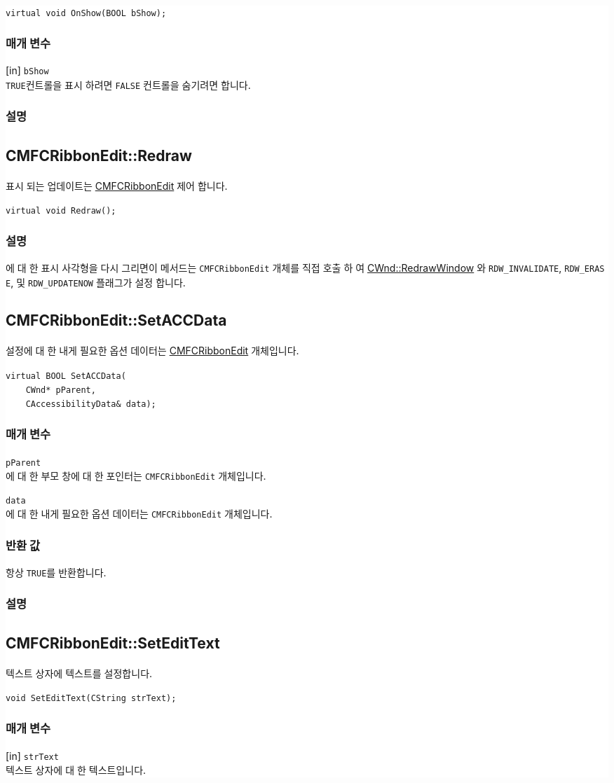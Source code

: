 ```  
virtual void OnShow(BOOL bShow);
```  
  
### <a name="parameters"></a>매개 변수  
 [in] `bShow`  
 `TRUE`컨트롤을 표시 하려면 `FALSE` 컨트롤을 숨기려면 합니다.  
  
### <a name="remarks"></a>설명  
  
##  <a name="redraw"></a>CMFCRibbonEdit::Redraw  
 표시 되는 업데이트는 [CMFCRibbonEdit](../../mfc/reference/cmfcribbonedit-class.md) 제어 합니다.  
  
```  
virtual void Redraw();
```  
  
### <a name="remarks"></a>설명  
 에 대 한 표시 사각형을 다시 그리면이 메서드는 `CMFCRibbonEdit` 개체를 직접 호출 하 여 [CWnd::RedrawWindow](http://msdn.microsoft.com/library/windows/desktop/dd162911) 와 `RDW_INVALIDATE`, `RDW_ERASE`, 및 `RDW_UPDATENOW` 플래그가 설정 합니다.  
  
##  <a name="setaccdata"></a>CMFCRibbonEdit::SetACCData  
 설정에 대 한 내게 필요한 옵션 데이터는 [CMFCRibbonEdit](../../mfc/reference/cmfcribbonedit-class.md) 개체입니다.  
  
```  
virtual BOOL SetACCData(
    CWnd* pParent,  
    CAccessibilityData& data);
```  
  
### <a name="parameters"></a>매개 변수  
 `pParent`  
 에 대 한 부모 창에 대 한 포인터는 `CMFCRibbonEdit` 개체입니다.  
  
 `data`  
 에 대 한 내게 필요한 옵션 데이터는 `CMFCRibbonEdit` 개체입니다.  
  
### <a name="return-value"></a>반환 값  
 항상 `TRUE`를 반환합니다.  
  
### <a name="remarks"></a>설명  
  
##  <a name="setedittext"></a>CMFCRibbonEdit::SetEditText  
 텍스트 상자에 텍스트를 설정합니다.  
  
```  
void SetEditText(CString strText);
```  
  
### <a name="parameters"></a>매개 변수  
 [in] `strText`  
 텍스트 상자에 대 한 텍스트입니다.  
  